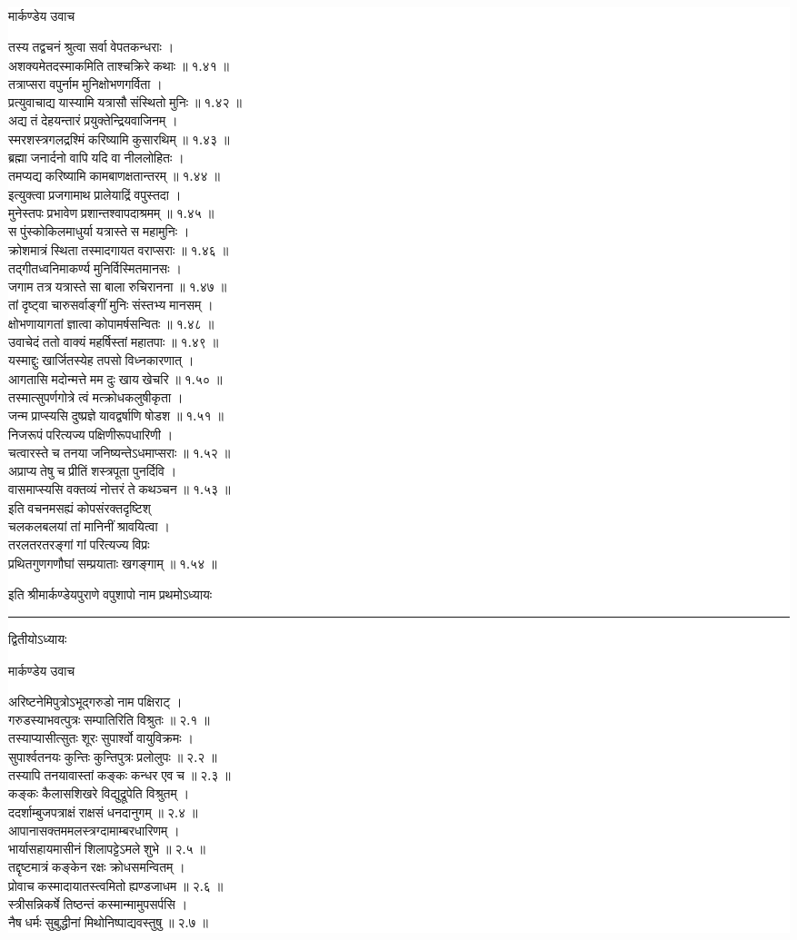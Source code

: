मार्कण्डेय उवाच  

तस्य तद्वचनं श्रुत्वा सर्वा वेपतकन्धराः  ।  
अशक्यमेतदस्माकमिति ताश्चक्रिरे कथाः  ॥ १.४१ ॥  
तत्राप्सरा वपुर्नाम मुनिक्षोभणगर्विता  ।  
प्रत्युवाचाद्य यास्यामि यत्रासौ संस्थितो मुनिः  ॥ १.४२ ॥  
अद्य तं देहयन्तारं प्रयुक्तेन्द्रियवाजिनम्  ।  
स्मरशस्त्रगलद्रश्मिं करिष्यामि कुसारथिम्  ॥ १.४३ ॥  
ब्रह्मा जनार्दनो वापि यदि वा नीललोहितः  ।  
तमप्यद्य करिष्यामि कामबाणक्षतान्तरम्  ॥ १.४४ ॥  
इत्युक्त्वा प्रजगामाथ प्रालेयाद्रिं वपुस्तदा  ।  
मुनेस्तपः प्रभावेण प्रशान्तश्वापदाश्रमम्  ॥ १.४५ ॥  
स पुंस्कोकिलमाधुर्या यत्रास्ते स महामुनिः  ।  
क्रोशमात्रं स्थिता तस्मादगायत वराप्सराः  ॥ १.४६ ॥  
तद्गीतध्वनिमाकर्ण्य मुनिर्विस्मितमानसः  ।  
जगाम तत्र यत्रास्ते सा बाला रुचिरानना  ॥ १.४७ ॥  
तां दृष्ट्वा चारुसर्वाङ्गीं मुनिः संस्तभ्य मानसम्  ।  
क्षोभणायागतां ज्ञात्वा कोपामर्षसन्वितः  ॥ १.४८ ॥  
उवाचेदं ततो वाक्यं महर्षिस्तां महातपाः  ॥ १.४९ ॥  
यस्माद्दुः खार्जितस्येह तपसो विध्नकारणात् ।  
आगतासि मदोन्मत्ते मम दुः खाय खेचरि  ॥ १.५० ॥  
तस्मात्सुपर्णगोत्रे त्वं मत्क्रोधकलुषीकृता  ।  
जन्म प्राप्स्यसि दुष्प्रज्ञे यावद्वर्षाणि षोडश  ॥ १.५१ ॥  
निजरूपं परित्यज्य पक्षिणीरूपधारिणी  ।  
चत्वारस्ते च तनया जनिष्यन्तेऽधमाप्सराः  ॥ १.५२ ॥  
अप्राप्य तेषु च प्रीतिं शस्त्रपूता पुनर्दिवि  ।  
वासमाप्स्यसि वक्तव्यं नोत्तरं ते कथञ्चन  ॥ १.५३ ॥  
इति वचनमसह्यं कोपसंरक्तदृष्टिश्  
चलकलबलयां तां मानिनीं श्रावयित्वा  ।  
तरलतरतरङ्गां गां परित्यज्य विप्रः  
प्रथितगुणगणौघां सम्प्रयाताः खगङ्गाम्  ॥ १.५४ ॥  

इति श्रीमार्कण्डेयपुराणे वपुशापो नाम प्रथमोऽध्यायः  





_____________________________________________________________  

द्वितीयोऽध्यायः  

मार्कण्डेय उवाच  

अरिष्टनेमिपुत्रोऽभूद्गरुडो नाम पक्षिराट् ।  
गरुडस्याभवत्पुत्रः सम्पातिरिति विश्रुतः  ॥ २.१ ॥  
तस्याप्यासीत्सुतः शूरः सुपार्श्वो वायुविक्रमः  ।  
सुपार्श्वतनयः कुन्तिः कुन्तिपुत्रः प्रलोलुपः  ॥ २.२ ॥  
तस्यापि तनयावास्तां कङ्कः कन्धर एव च  ॥ २.३ ॥  
कङ्कः कैलासशिखरे विद्युद्रूपेति विश्रुतम्  ।  
ददर्शाम्बुजपत्राक्षं राक्षसं धनदानुगम्  ॥ २.४ ॥  
आपानासक्तममलस्त्रग्दामाम्बरधारिणम्  ।  
भार्यासहायमासीनं शिलापट्टेऽमले शुभे  ॥ २.५ ॥  
तद्दृष्टमात्रं कङ्केन रक्षः क्रोधसमन्वितम्  ।  
प्रोवाच कस्मादायातस्त्वमितो ह्यण्डजाधम  ॥ २.६ ॥  
स्त्रीसन्निकर्षे तिष्ठन्तं कस्मान्मामुपसर्पसि  ।  
नैष धर्मः सुबुद्धीनां मिथोनिष्पाद्यवस्तुषु  ॥ २.७ ॥  
